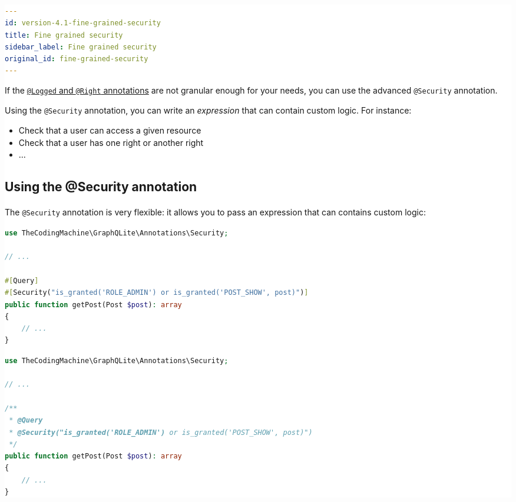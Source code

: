 ```yaml
---
id: version-4.1-fine-grained-security
title: Fine grained security
sidebar_label: Fine grained security
original_id: fine-grained-security
---
```


If the [`@Logged` and `@Right` annotations](authentication_authorization.md#logged-and-right-annotations) are not 
granular enough for your needs, you can use the advanced `@Security` annotation.

Using the `@Security` annotation, you can write an *expression* that can contain custom logic. For instance:

- Check that a user can access a given resource
- Check that a user has one right or another right
- ...

## Using the @Security annotation

The `@Security` annotation is very flexible: it allows you to pass an expression that can contains custom logic:



```php
use TheCodingMachine\GraphQLite\Annotations\Security;

// ...

#[Query]
#[Security("is_granted('ROLE_ADMIN') or is_granted('POST_SHOW', post)")]
public function getPost(Post $post): array
{
    // ...
}
```

```php
use TheCodingMachine\GraphQLite\Annotations\Security;

// ...

/**
 * @Query
 * @Security("is_granted('ROLE_ADMIN') or is_granted('POST_SHOW', post)")
 */
public function getPost(Post $post): array
{
    // ...
}
```
